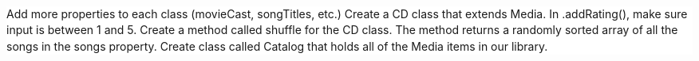 Add more properties to each class (movieCast, songTitles, etc.)
Create a CD class that extends Media.
In .addRating(), make sure input is between 1 and 5.
Create a method called shuffle for the CD class. The method returns a randomly sorted array of all the songs in the songs property.
Create class called Catalog that holds all of the Media items in our library.